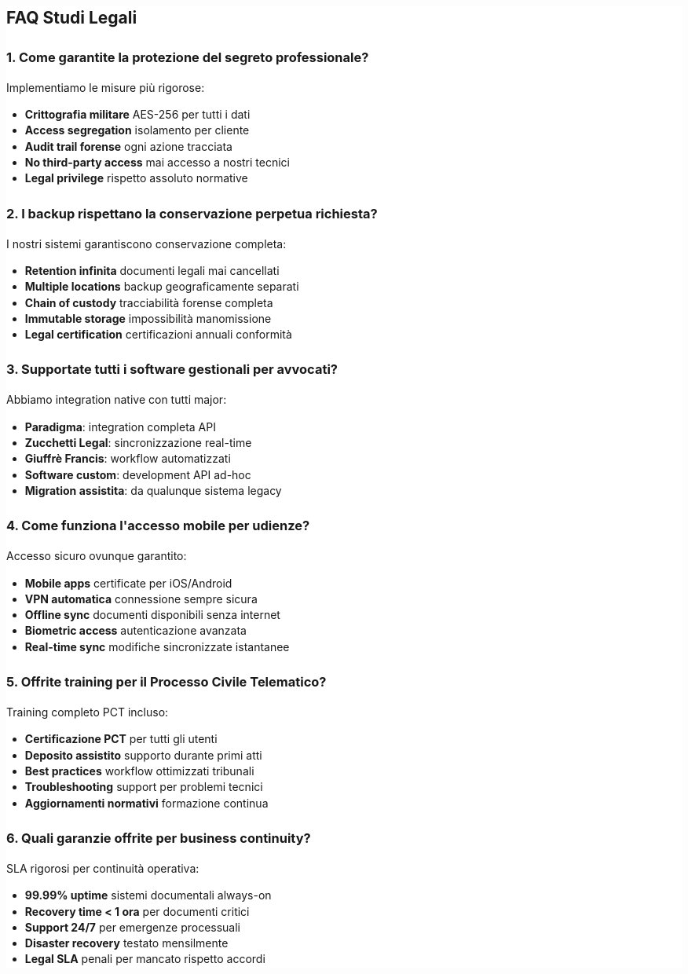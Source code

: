 ## FAQ Studi Legali

### 1. Come garantite la protezione del segreto professionale?
Implementiamo le misure più rigorose:
- **Crittografia militare** AES-256 per tutti i dati
- **Access segregation** isolamento per cliente
- **Audit trail forense** ogni azione tracciata
- **No third-party access** mai accesso a nostri tecnici
- **Legal privilege** rispetto assoluto normative

### 2. I backup rispettano la conservazione perpetua richiesta?
I nostri sistemi garantiscono conservazione completa:
- **Retention infinita** documenti legali mai cancellati
- **Multiple locations** backup geograficamente separati
- **Chain of custody** tracciabilità forense completa
- **Immutable storage** impossibilità manomissione
- **Legal certification** certificazioni annuali conformità

### 3. Supportate tutti i software gestionali per avvocati?
Abbiamo integration native con tutti major:
- **Paradigma**: integration completa API
- **Zucchetti Legal**: sincronizzazione real-time
- **Giuffrè Francis**: workflow automatizzati
- **Software custom**: development API ad-hoc
- **Migration assistita**: da qualunque sistema legacy

### 4. Come funziona l'accesso mobile per udienze?
Accesso sicuro ovunque garantito:
- **Mobile apps** certificate per iOS/Android
- **VPN automatica** connessione sempre sicura
- **Offline sync** documenti disponibili senza internet
- **Biometric access** autenticazione avanzata
- **Real-time sync** modifiche sincronizzate istantanee

### 5. Offrite training per il Processo Civile Telematico?
Training completo PCT incluso:
- **Certificazione PCT** per tutti gli utenti
- **Deposito assistito** supporto durante primi atti
- **Best practices** workflow ottimizzati tribunali
- **Troubleshooting** support per problemi tecnici
- **Aggiornamenti normativi** formazione continua

### 6. Quali garanzie offrite per business continuity?
SLA rigorosi per continuità operativa:
- **99.99% uptime** sistemi documentali always-on
- **Recovery time < 1 ora** per documenti critici
- **Support 24/7** per emergenze processuali
- **Disaster recovery** testato mensilmente
- **Legal SLA** penali per mancato rispetto accordi
